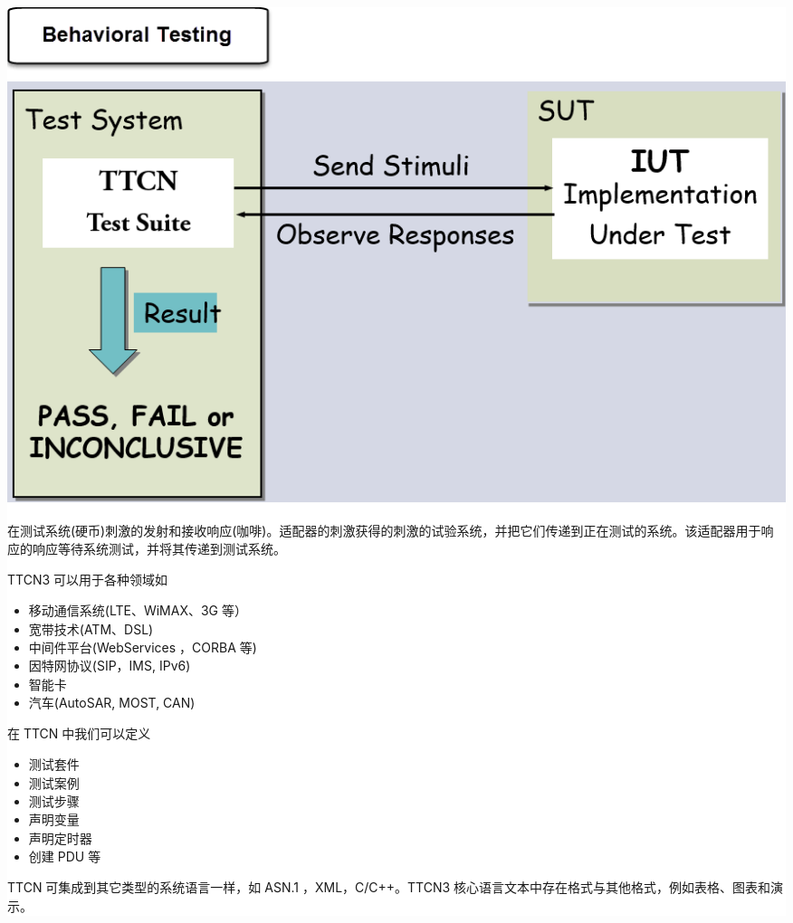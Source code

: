 ![](./images/Protocol_Testing.png)

在测试系统(硬币)刺激的发射和接收响应(咖啡)。适配器的刺激获得的刺激的试验系统，并把它们传递到正在测试的系统。该适配器用于响应的响应等待系统测试，并将其传递到测试系统。

TTCN3 可以用于各种领域如

- 移动通信系统(LTE、WiMAX、3G 等）
- 宽带技术(ATM、DSL)
- 中间件平台(WebServices ，CORBA 等)
-  因特网协议(SIP，IMS, IPv6)
- 智能卡
- 汽车(AutoSAR, MOST, CAN)

在 TTCN 中我们可以定义

- 测试套件
- 测试案例
- 测试步骤
- 声明变量
- 声明定时器
- 创建 PDU 等

TTCN 可集成到其它类型的系统语言一样，如 ASN.1 ，XML，C/C++。TTCN3 核心语言文本中存在格式与其他格式，例如表格、图表和演示。